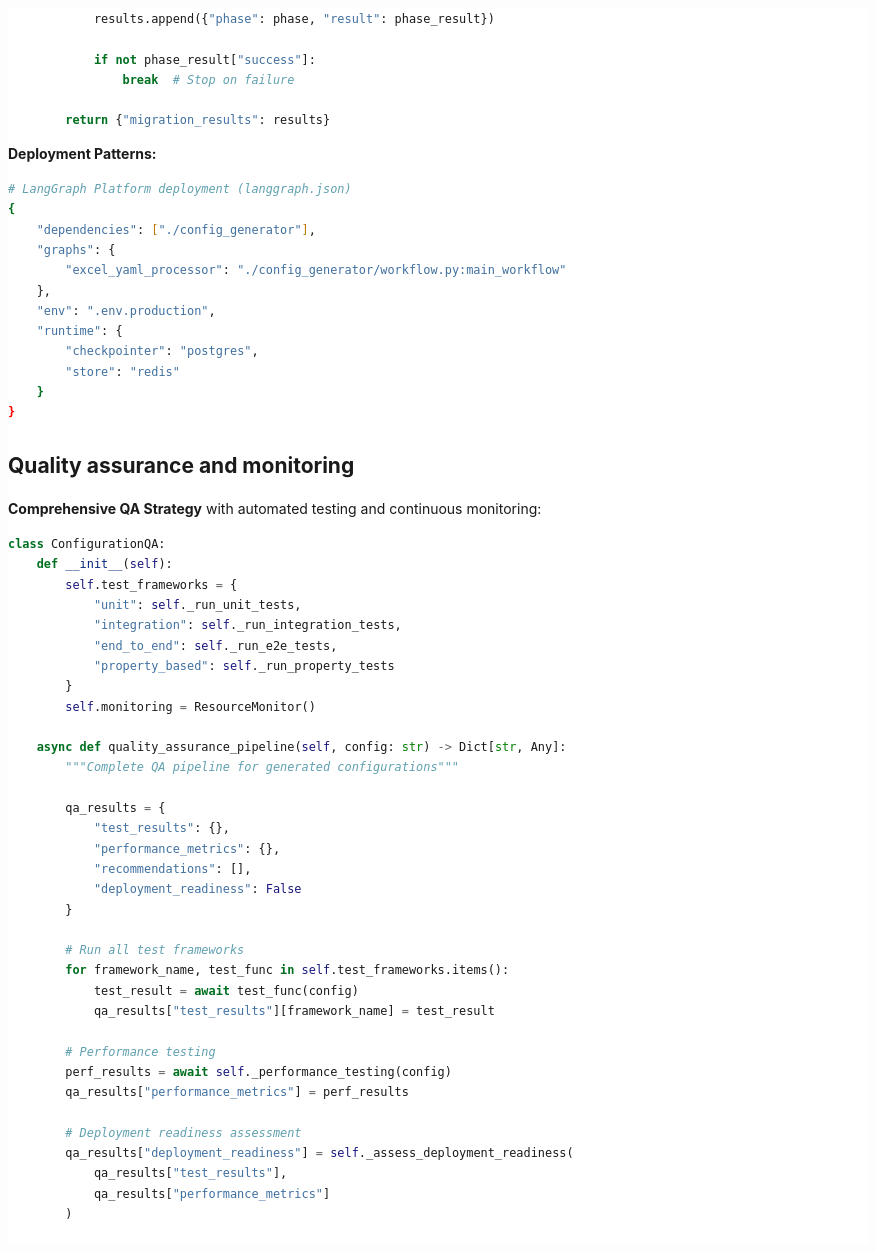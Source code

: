 ```python
            results.append({"phase": phase, "result": phase_result})
            
            if not phase_result["success"]:
                break  # Stop on failure
        
        return {"migration_results": results}
```

**Deployment Patterns:**

```bash
# LangGraph Platform deployment (langgraph.json)
{
    "dependencies": ["./config_generator"],
    "graphs": {
        "excel_yaml_processor": "./config_generator/workflow.py:main_workflow"
    },
    "env": ".env.production",
    "runtime": {
        "checkpointer": "postgres",
        "store": "redis"
    }
}
```

## Quality assurance and monitoring

**Comprehensive QA Strategy** with automated testing and continuous monitoring:

```python
class ConfigurationQA:
    def __init__(self):
        self.test_frameworks = {
            "unit": self._run_unit_tests,
            "integration": self._run_integration_tests,
            "end_to_end": self._run_e2e_tests,
            "property_based": self._run_property_tests
        }
        self.monitoring = ResourceMonitor()
    
    async def quality_assurance_pipeline(self, config: str) -> Dict[str, Any]:
        """Complete QA pipeline for generated configurations"""
        
        qa_results = {
            "test_results": {},
            "performance_metrics": {},
            "recommendations": [],
            "deployment_readiness": False
        }
        
        # Run all test frameworks
        for framework_name, test_func in self.test_frameworks.items():
            test_result = await test_func(config)
            qa_results["test_results"][framework_name] = test_result
        
        # Performance testing
        perf_results = await self._performance_testing(config)
        qa_results["performance_metrics"] = perf_results
        
        # Deployment readiness assessment
        qa_results["deployment_readiness"] = self._assess_deployment_readiness(
            qa_results["test_results"],
            qa_results["performance_metrics"]
        )
        
```